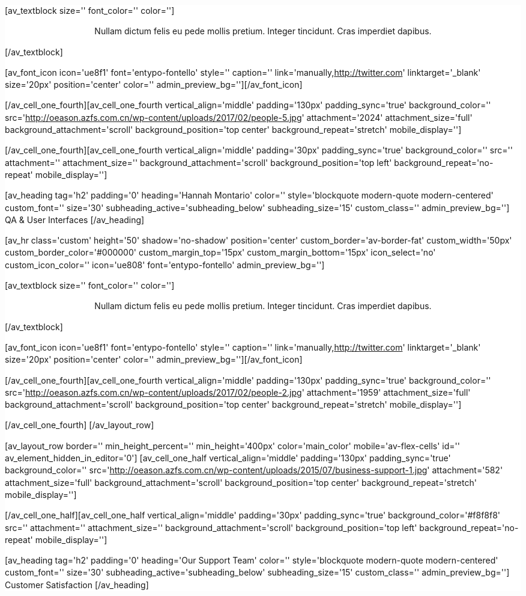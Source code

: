 [av_textblock size='' font_color='' color='']
<p style="text-align: center;">Nullam dictum felis eu pede mollis pretium. Integer tincidunt. Cras imperdiet dapibus.</p>
[/av_textblock]

[av_font_icon icon='ue8f1' font='entypo-fontello' style='' caption='' link='manually,http://twitter.com' linktarget='_blank' size='20px' position='center' color='' admin_preview_bg=''][/av_font_icon]

[/av_cell_one_fourth][av_cell_one_fourth vertical_align='middle' padding='130px' padding_sync='true' background_color='' src='http://oeason.azfs.com.cn/wp-content/uploads/2017/02/people-5.jpg' attachment='2024' attachment_size='full' background_attachment='scroll' background_position='top center' background_repeat='stretch' mobile_display='']

[/av_cell_one_fourth][av_cell_one_fourth vertical_align='middle' padding='30px' padding_sync='true' background_color='' src='' attachment='' attachment_size='' background_attachment='scroll' background_position='top left' background_repeat='no-repeat' mobile_display='']

[av_heading tag='h2' padding='0' heading='Hannah Montario' color='' style='blockquote modern-quote modern-centered' custom_font='' size='30' subheading_active='subheading_below' subheading_size='15' custom_class='' admin_preview_bg='']
QA &amp; User Interfaces
[/av_heading]

[av_hr class='custom' height='50' shadow='no-shadow' position='center' custom_border='av-border-fat' custom_width='50px' custom_border_color='#000000' custom_margin_top='15px' custom_margin_bottom='15px' icon_select='no' custom_icon_color='' icon='ue808' font='entypo-fontello' admin_preview_bg='']

[av_textblock size='' font_color='' color='']
<p style="text-align: center;">Nullam dictum felis eu pede mollis pretium. Integer tincidunt. Cras imperdiet dapibus.</p>
[/av_textblock]

[av_font_icon icon='ue8f1' font='entypo-fontello' style='' caption='' link='manually,http://twitter.com' linktarget='_blank' size='20px' position='center' color='' admin_preview_bg=''][/av_font_icon]

[/av_cell_one_fourth][av_cell_one_fourth vertical_align='middle' padding='130px' padding_sync='true' background_color='' src='http://oeason.azfs.com.cn/wp-content/uploads/2017/02/people-2.jpg' attachment='1959' attachment_size='full' background_attachment='scroll' background_position='top center' background_repeat='stretch' mobile_display='']

[/av_cell_one_fourth]
[/av_layout_row]

[av_layout_row border='' min_height_percent='' min_height='400px' color='main_color' mobile='av-flex-cells' id='' av_element_hidden_in_editor='0']
[av_cell_one_half vertical_align='middle' padding='130px' padding_sync='true' background_color='' src='http://oeason.azfs.com.cn/wp-content/uploads/2015/07/business-support-1.jpg' attachment='582' attachment_size='full' background_attachment='scroll' background_position='top center' background_repeat='stretch' mobile_display='']

[/av_cell_one_half][av_cell_one_half vertical_align='middle' padding='30px' padding_sync='true' background_color='#f8f8f8' src='' attachment='' attachment_size='' background_attachment='scroll' background_position='top left' background_repeat='no-repeat' mobile_display='']

[av_heading tag='h2' padding='0' heading='Our Support Team' color='' style='blockquote modern-quote modern-centered' custom_font='' size='30' subheading_active='subheading_below' subheading_size='15' custom_class='' admin_preview_bg='']
Customer Satisfaction
[/av_heading]
